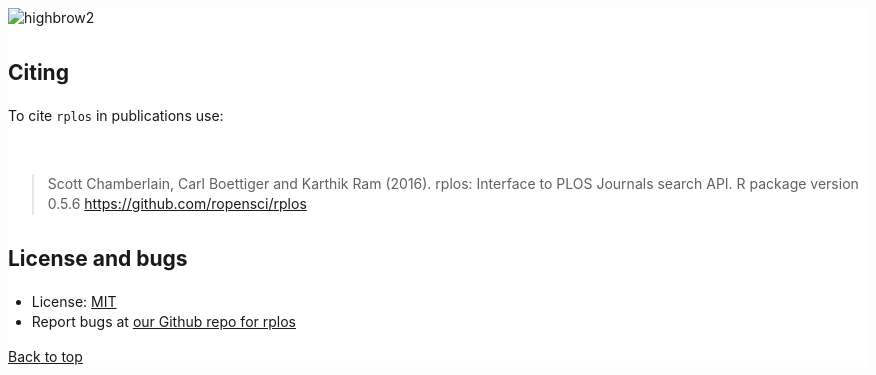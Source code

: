 ![highbrow2](../assets/tutorial-images/rplos/highbrow_big.png)

<section id="citing">

## Citing

To cite `rplos` in publications use:

<br>

> Scott Chamberlain, Carl Boettiger and Karthik Ram (2016). rplos: Interface to PLOS Journals search API. R package version 0.5.6 https://github.com/ropensci/rplos

<section id="license_bugs">

## License and bugs

* License: [MIT](http://opensource.org/licenses/MIT)
* Report bugs at [our Github repo for rplos](https://github.com/ropensci/rplos/issues?state=open)

[Back to top](#top)
